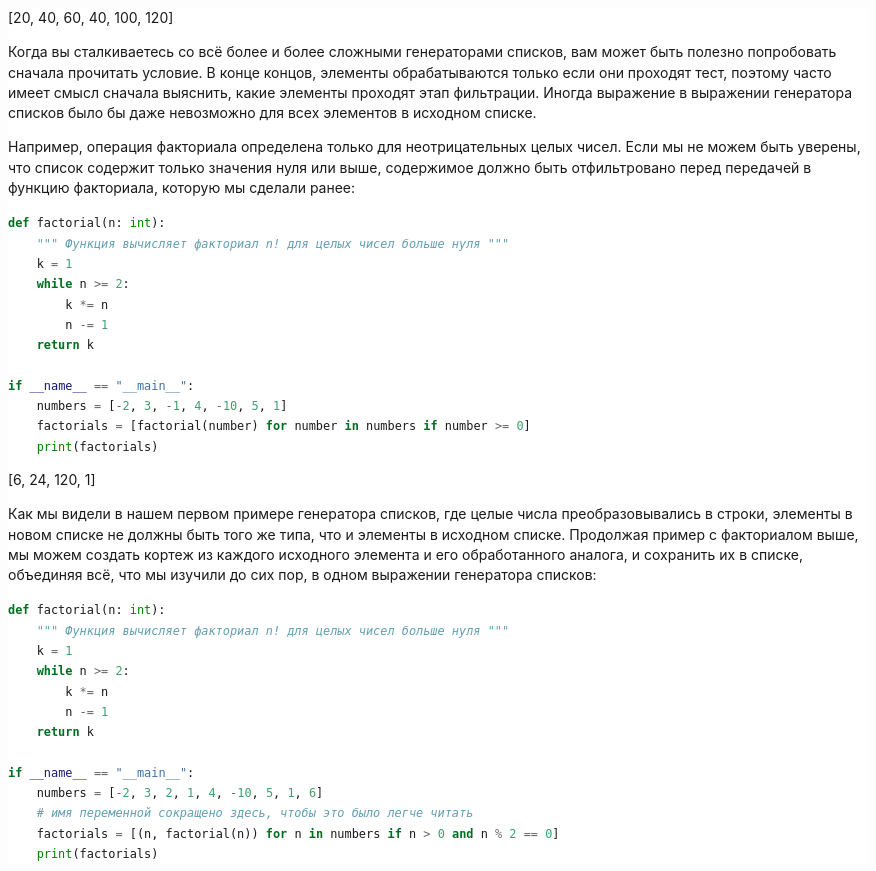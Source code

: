 <sample-output>

[20, 40, 60, 40, 100, 120]

</sample-output>

Когда вы сталкиваетесь со всё более и более сложными генераторами списков, вам может быть полезно попробовать сначала прочитать условие. В конце концов, элементы обрабатываются только если они проходят тест, поэтому часто имеет смысл сначала выяснить, какие элементы проходят этап фильтрации. Иногда выражение в выражении генератора списков было бы даже невозможно для всех элементов в исходном списке.

Например, операция факториала определена только для неотрицательных целых чисел. Если мы не можем быть уверены, что список содержит только значения нуля или выше, содержимое должно быть отфильтровано перед передачей в функцию факториала, которую мы сделали ранее:

```python
def factorial(n: int):
    """ Функция вычисляет факториал n! для целых чисел больше нуля """
    k = 1
    while n >= 2:
        k *= n
        n -= 1
    return k

if __name__ == "__main__":
    numbers = [-2, 3, -1, 4, -10, 5, 1]
    factorials = [factorial(number) for number in numbers if number >= 0]
    print(factorials)
```

<sample-output>

[6, 24, 120, 1]

</sample-output>

Как мы видели в нашем первом примере генератора списков, где целые числа преобразовывались в строки, элементы в новом списке не должны быть того же типа, что и элементы в исходном списке. Продолжая пример с факториалом выше, мы можем создать кортеж из каждого исходного элемента и его обработанного аналога, и сохранить их в списке, объединяя всё, что мы изучили до сих пор, в одном выражении генератора списков:

```python
def factorial(n: int):
    """ Функция вычисляет факториал n! для целых чисел больше нуля """
    k = 1
    while n >= 2:
        k *= n
        n -= 1
    return k

if __name__ == "__main__":
    numbers = [-2, 3, 2, 1, 4, -10, 5, 1, 6]
    # имя переменной сокращено здесь, чтобы это было легче читать
    factorials = [(n, factorial(n)) for n in numbers if n > 0 and n % 2 == 0]
    print(factorials)
```
